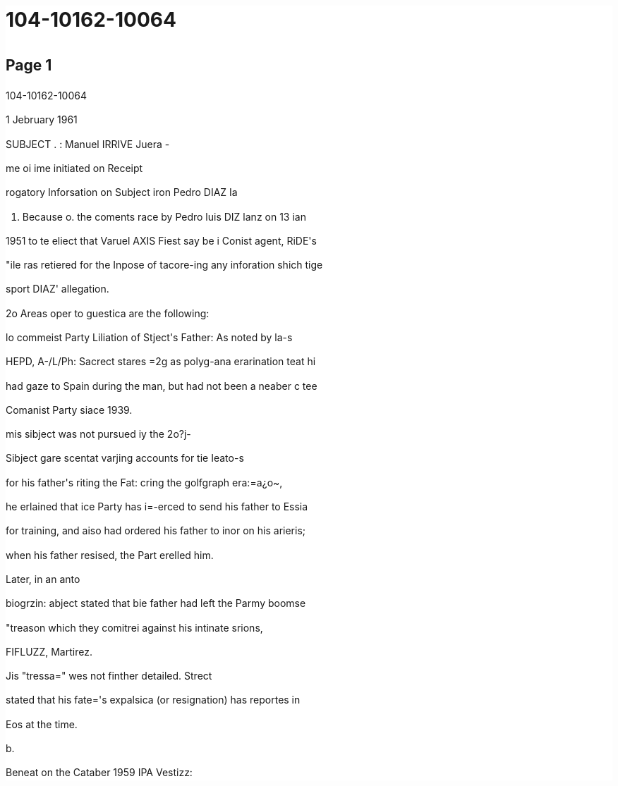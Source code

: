 # 104-10162-10064

## Page 1

104-10162-10064

1 Jebruary 1961

SUBJECT . : Manuel IRRIVE Juera -

me oi ime initiated on Receipt

rogatory Inforsation on Subject iron Pedro DIAZ Ia

1. Because o. the coments race by Pedro luis DIZ lanz on 13 ian

1951 to te eliect that Varuel AXIS Fiest say be i Conist agent, RiDE's

"ile ras retiered for the Inpose of tacore-ing any inforation shich tige

sport DIAZ' allegation.

2o Areas oper to guestica are the following:

lo commeist Party Liliation of Stject's Father: As noted by la-s

HEPD, A-/L/Ph: Sacrect stares =2g as polyg-ana erarination teat hi

had gaze to Spain during the man, but had not been a neaber c tee

Comanist Party siace 1939.

mis sibject was not pursued iy the 2o?j-

Sibject gare scentat varjing accounts for tie Ieato-s

for his father's riting the Fat: cring the golfgraph era:=a¿o~,

he erlained that ice Party has i=-erced to send his father to Essia

for training, and aiso had ordered his father to inor on his arieris;

when his father resised, the Part erelled him.

Later, in an anto

biogrzin: abject stated that bie father had left the Parmy boomse

"treason which they comitrei against his intinate srions,

FIFLUZZ, Martirez.

Jis "tressa=" wes not finther detailed. Strect

stated that his fate='s expalsica (or resignation) has reportes in

Eos at the time.

b.

Beneat on the Cataber 1959 IPA Vestizz:
